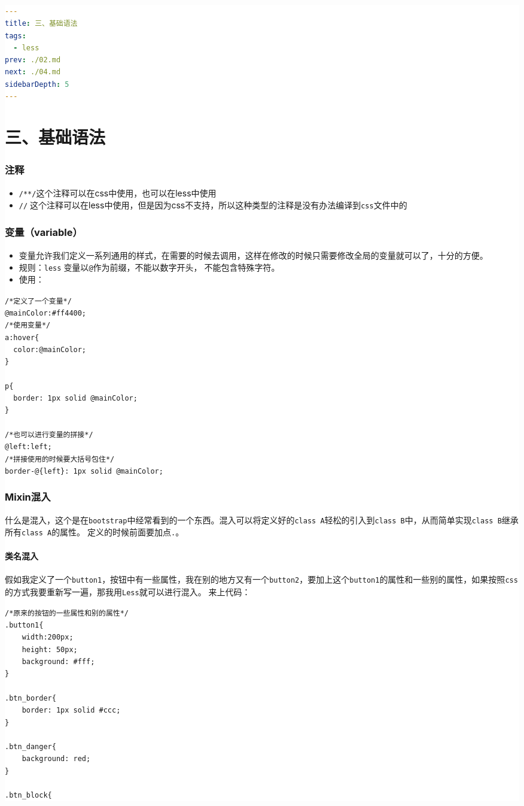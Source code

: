 ```yaml
---
title: 三、基础语法
tags: 
  - less
prev: ./02.md
next: ./04.md
sidebarDepth: 5
---
```

# 三、基础语法
### 注释
- `/**/`这个注释可以在css中使用，也可以在less中使用
- `//` 这个注释可以在less中使用，但是因为css不支持，所以这种类型的注释是没有办法编译到`css`文件中的
### 变量（variable）
- 变量允许我们定义一系列通用的样式，在需要的时候去调用，这样在修改的时候只需要修改全局的变量就可以了，十分的方便。
- 规则：`less` 变量以`@`作为前缀，不能以数字开头， 不能包含特殊字符。
- 使用：

```less
/*定义了一个变量*/
@mainColor:#ff4400;
/*使用变量*/
a:hover{
  color:@mainColor;
}

p{
  border: 1px solid @mainColor;
}

/*也可以进行变量的拼接*/
@left:left;
/*拼接使用的时候要大括号包住*/
border-@{left}: 1px solid @mainColor;
```
### Mixin混入
什么是混入，这个是在`bootstrap`中经常看到的一个东西。混入可以将定义好的`class A`轻松的引入到`class B`中，从而简单实现`class B`继承所有`class A`的属性。 定义的时候前面要加点`.`。
#### 类名混入
假如我定义了一个`button1`，按钮中有一些属性，我在别的地方又有一个`button2`，要加上这个`button1`的属性和一些别的属性，如果按照`css`的方式我要重新写一遍，那我用`Less`就可以进行混入。
来上代码：

```less
/*原来的按钮的一些属性和别的属性*/
.button1{
    width:200px;
    height: 50px;
    background: #fff;
}

.btn_border{
    border: 1px solid #ccc;
}

.btn_danger{
    background: red;
}

.btn_block{
```